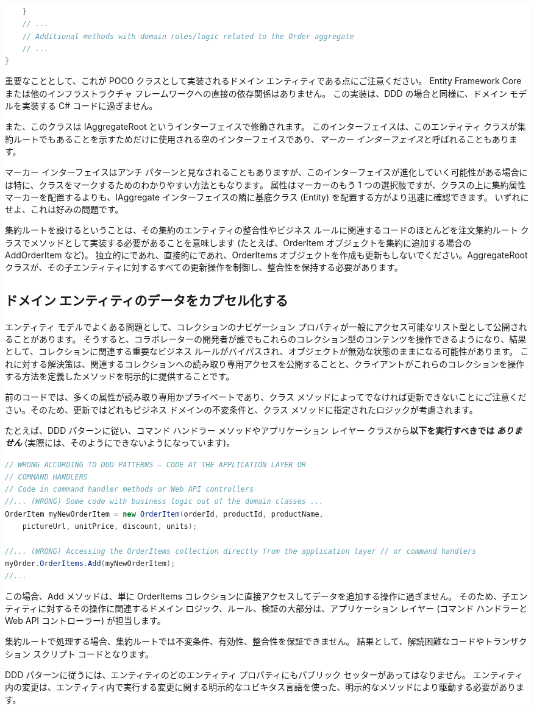 ```csharp
    }
    // ...
    // Additional methods with domain rules/logic related to the Order aggregate
    // ...
}
```

重要なこととして、これが POCO クラスとして実装されるドメイン エンティティである点にご注意ください。 Entity Framework Core または他のインフラストラクチャ フレームワークへの直接の依存関係はありません。 この実装は、DDD の場合と同様に、ドメイン モデルを実装する C\# コードに過ぎません。

また、このクラスは IAggregateRoot というインターフェイスで修飾されます。 このインターフェイスは、このエンティティ クラスが集約ルートでもあることを示すためだけに使用される空のインターフェイスであり、*マーカー インターフェイス*と呼ばれることもあります。

マーカー インターフェイスはアンチ パターンと見なされることもありますが、このインターフェイスが進化していく可能性がある場合には特に、クラスをマークするためのわかりやすい方法ともなります。 属性はマーカーのもう 1 つの選択肢ですが、クラスの上に集約属性マーカーを配置するよりも、IAggregate インターフェイスの隣に基底クラス (Entity) を配置する方がより迅速に確認できます。 いずれにせよ、これは好みの問題です。

集約ルートを設けるということは、その集約のエンティティの整合性やビジネス ルールに関連するコードのほとんどを注文集約ルート クラスでメソッドとして実装する必要があることを意味します (たとえば、OrderItem オブジェクトを集約に追加する場合の AddOrderItem など)。 独立的にであれ、直接的にであれ、OrderItems オブジェクトを作成も更新もしないでください。AggregateRoot クラスが、その子エンティティに対するすべての更新操作を制御し、整合性を保持する必要があります。

## <a name="encapsulate-data-in-the-domain-entities"></a>ドメイン エンティティのデータをカプセル化する

エンティティ モデルでよくある問題として、コレクションのナビゲーション プロパティが一般にアクセス可能なリスト型として公開されることがあります。 そうすると、コラボレーターの開発者が誰でもこれらのコレクション型のコンテンツを操作できるようになり、結果として、コレクションに関連する重要なビジネス ルールがバイパスされ、オブジェクトが無効な状態のままになる可能性があります。 これに対する解決策は、関連するコレクションへの読み取り専用アクセスを公開することと、クライアントがこれらのコレクションを操作する方法を定義したメソッドを明示的に提供することです。

前のコードでは、多くの属性が読み取り専用かプライベートであり、クラス メソッドによってでなければ更新できないことにご注意ください。そのため、更新ではどれもビジネス ドメインの不変条件と、クラス メソッドに指定されたロジックが考慮されます。

たとえば、DDD パターンに従い、コマンド ハンドラー メソッドやアプリケーション レイヤー クラスから**以下を実行すべきでは *ありません*** (実際には、そのようにできないようになっています)。

```csharp
// WRONG ACCORDING TO DDD PATTERNS – CODE AT THE APPLICATION LAYER OR
// COMMAND HANDLERS
// Code in command handler methods or Web API controllers
//... (WRONG) Some code with business logic out of the domain classes ...
OrderItem myNewOrderItem = new OrderItem(orderId, productId, productName,
    pictureUrl, unitPrice, discount, units);

//... (WRONG) Accessing the OrderItems collection directly from the application layer // or command handlers
myOrder.OrderItems.Add(myNewOrderItem);
//...
```

この場合、Add メソッドは、単に OrderItems コレクションに直接アクセスしてデータを追加する操作に過ぎません。 そのため、子エンティティに対するその操作に関連するドメイン ロジック、ルール、検証の大部分は、アプリケーション レイヤー (コマンド ハンドラーと Web API コントローラー) が担当します。

集約ルートで処理する場合、集約ルートでは不変条件、有効性、整合性を保証できません。 結果として、解読困難なコードやトランザクション スクリプト コードとなります。

DDD パターンに従うには、エンティティのどのエンティティ プロパティにもパブリック セッターがあってはなりません。 エンティティ内の変更は、エンティティ内で実行する変更に関する明示的なユビキタス言語を使った、明示的なメソッドにより駆動する必要があります。
